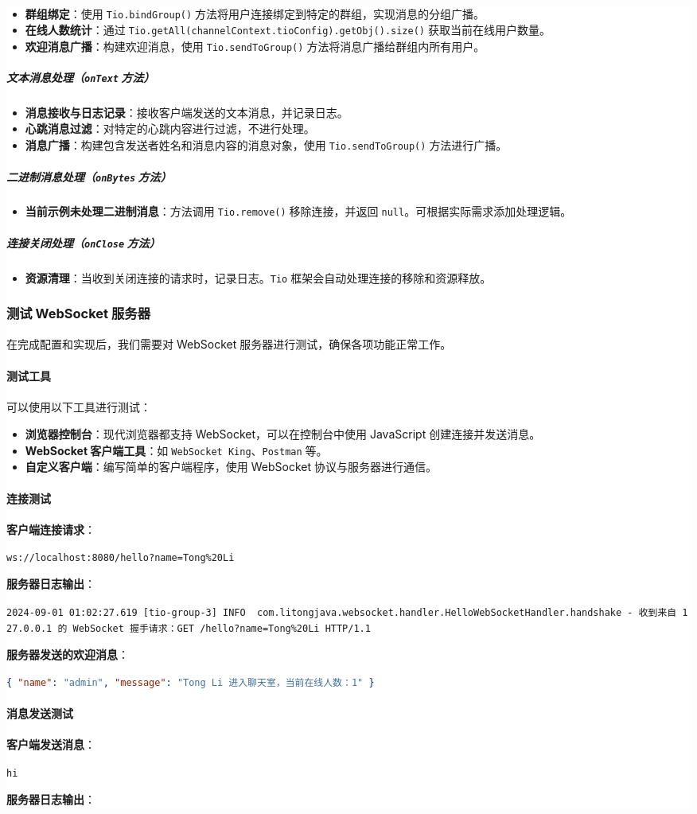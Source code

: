 - **群组绑定**：使用 `Tio.bindGroup()` 方法将用户连接绑定到特定的群组，实现消息的分组广播。
- **在线人数统计**：通过 `Tio.getAll(channelContext.tioConfig).getObj().size()` 获取当前在线用户数量。
- **欢迎消息广播**：构建欢迎消息，使用 `Tio.sendToGroup()` 方法将消息广播给群组内所有用户。

##### 文本消息处理（`onText` 方法）

- **消息接收与日志记录**：接收客户端发送的文本消息，并记录日志。
- **心跳消息过滤**：对特定的心跳内容进行过滤，不进行处理。
- **消息广播**：构建包含发送者姓名和消息内容的消息对象，使用 `Tio.sendToGroup()` 方法进行广播。

##### 二进制消息处理（`onBytes` 方法）

- **当前示例未处理二进制消息**：方法调用 `Tio.remove()` 移除连接，并返回 `null`。可根据实际需求添加处理逻辑。

##### 连接关闭处理（`onClose` 方法）

- **资源清理**：当收到关闭连接的请求时，记录日志。`Tio` 框架会自动处理连接的移除和资源释放。

### 测试 WebSocket 服务器

在完成配置和实现后，我们需要对 WebSocket 服务器进行测试，确保各项功能正常工作。

#### 测试工具

可以使用以下工具进行测试：

- **浏览器控制台**：现代浏览器都支持 WebSocket，可以在控制台中使用 JavaScript 创建连接并发送消息。
- **WebSocket 客户端工具**：如 `WebSocket King`、`Postman` 等。
- **自定义客户端**：编写简单的客户端程序，使用 WebSocket 协议与服务器进行通信。

#### 连接测试

**客户端连接请求**：

```
ws://localhost:8080/hello?name=Tong%20Li
```

**服务器日志输出**：

```
2024-09-01 01:02:27.619 [tio-group-3] INFO  com.litongjava.websocket.handler.HelloWebSocketHandler.handshake - 收到来自 127.0.0.1 的 WebSocket 握手请求：GET /hello?name=Tong%20Li HTTP/1.1
```

**服务器发送的欢迎消息**：

```json
{ "name": "admin", "message": "Tong Li 进入聊天室，当前在线人数：1" }
```

#### 消息发送测试

**客户端发送消息**：

```
hi
```

**服务器日志输出**：
